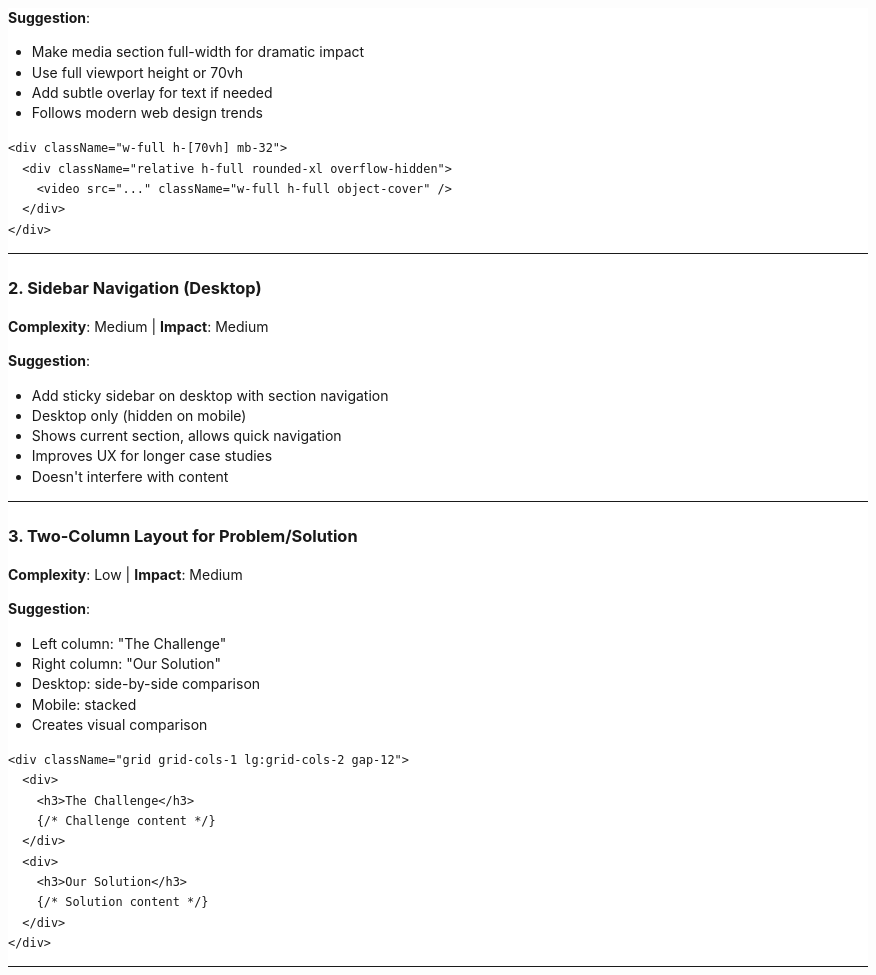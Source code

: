 **Suggestion**: 
- Make media section full-width for dramatic impact
- Use full viewport height or 70vh
- Add subtle overlay for text if needed
- Follows modern web design trends

```tsx
<div className="w-full h-[70vh] mb-32">
  <div className="relative h-full rounded-xl overflow-hidden">
    <video src="..." className="w-full h-full object-cover" />
  </div>
</div>
```

---

### **2. Sidebar Navigation (Desktop)**

**Complexity**: Medium | **Impact**: Medium

**Suggestion**:
- Add sticky sidebar on desktop with section navigation
- Desktop only (hidden on mobile)
- Shows current section, allows quick navigation
- Improves UX for longer case studies
- Doesn't interfere with content

---

### **3. Two-Column Layout for Problem/Solution**

**Complexity**: Low | **Impact**: Medium

**Suggestion**:
- Left column: "The Challenge"
- Right column: "Our Solution"
- Desktop: side-by-side comparison
- Mobile: stacked
- Creates visual comparison

```tsx
<div className="grid grid-cols-1 lg:grid-cols-2 gap-12">
  <div>
    <h3>The Challenge</h3>
    {/* Challenge content */}
  </div>
  <div>
    <h3>Our Solution</h3>
    {/* Solution content */}
  </div>
</div>
```

---
